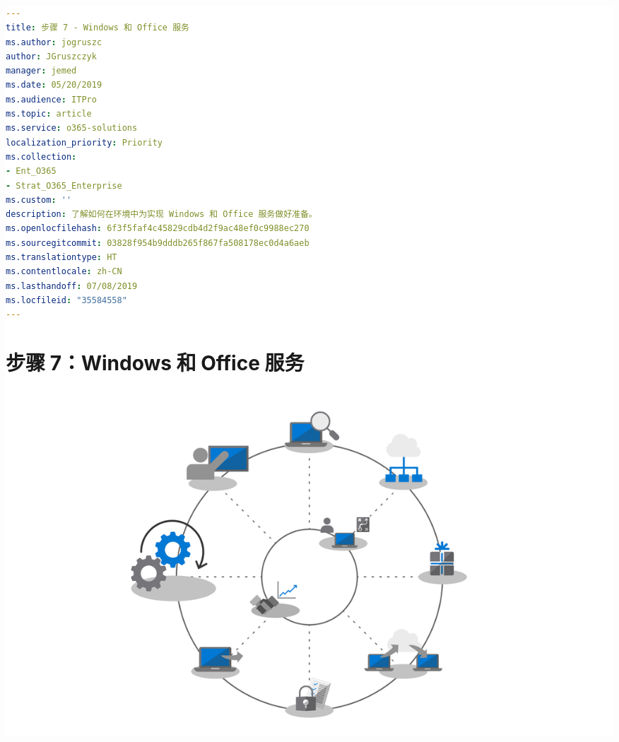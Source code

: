```yaml
---
title: 步骤 7 - Windows 和 Office 服务
ms.author: jogruszc
author: JGruszczyk
manager: jemed
ms.date: 05/20/2019
ms.audience: ITPro
ms.topic: article
ms.service: o365-solutions
localization_priority: Priority
ms.collection:
- Ent_O365
- Strat_O365_Enterprise
ms.custom: ''
description: 了解如何在环境中为实现 Windows 和 Office 服务做好准备。
ms.openlocfilehash: 6f3f5faf4c45829cdb4d2f9ac48ef0c9988ec270
ms.sourcegitcommit: 03828f954b9dddb265f867fa508178ec0d4a6aeb
ms.translationtype: HT
ms.contentlocale: zh-CN
ms.lasthandoff: 07/08/2019
ms.locfileid: "35584558"
---
```

# <a name="step-7-windows-and-office-servicing"></a>步骤 7：Windows 和 Office 服务

![](media/step-7-windows-and-office-as-a-service-media/step-7-windows-and-office-as-a-service-media-1.png)
